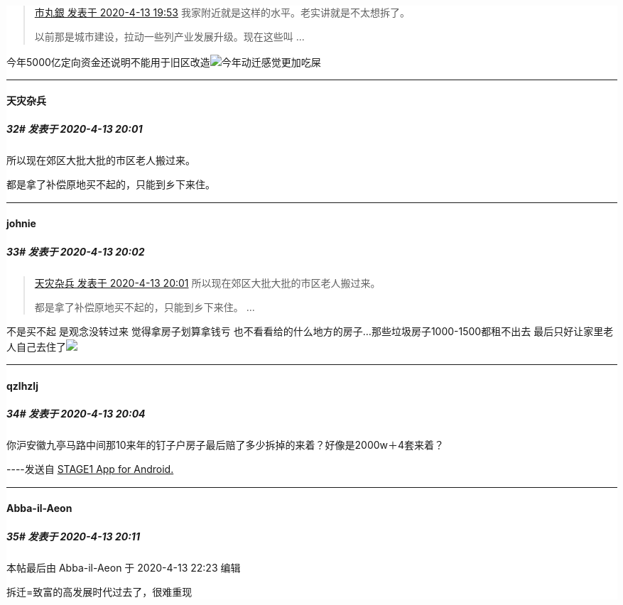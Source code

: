 
<blockquote><a href="httphttps://bbs.saraba1st.com/2b/forum.php?mod=redirect&amp;goto=findpost&amp;pid=47068538&amp;ptid=1923954" target="_blank">市丸銀 发表于 2020-4-13 19:53</a>
我家附近就是这样的水平。老实讲就是不太想拆了。


以前那是城市建设，拉动一些列产业发展升级。现在这些叫 ...</blockquote>
今年5000亿定向资金还说明不能用于旧区改造<img src="https://static.saraba1st.com/image/smiley/face2017/067.png" referrerpolicy="no-referrer">今年动迁感觉更加吃屎


-----

####  天灾杂兵  
##### 32#       发表于 2020-4-13 20:01


所以现在郊区大批大批的市区老人搬过来。


都是拿了补偿原地买不起的，只能到乡下来住。


-----

####  johnie  
##### 33#       发表于 2020-4-13 20:02


<blockquote><a href="httphttps://bbs.saraba1st.com/2b/forum.php?mod=redirect&amp;goto=findpost&amp;pid=47068622&amp;ptid=1923954" target="_blank">天灾杂兵 发表于 2020-4-13 20:01</a>
所以现在郊区大批大批的市区老人搬过来。


都是拿了补偿原地买不起的，只能到乡下来住。 ...</blockquote>
不是买不起 是观念没转过来 觉得拿房子划算拿钱亏
也不看看给的什么地方的房子…那些垃圾房子1000-1500都租不出去
最后只好让家里老人自己去住了<img src="https://static.saraba1st.com/image/smiley/face2017/067.png" referrerpolicy="no-referrer">


-----

####  qzlhzlj  
##### 34#       发表于 2020-4-13 20:04


你沪安徽九亭马路中间那10来年的钉子户房子最后赔了多少拆掉的来着？好像是2000w＋4套来着？


----发送自 [STAGE1 App for Android.](http://stage1.5j4m.com/?1.33)


-----

####  Abba-il-Aeon  
##### 35#       发表于 2020-4-13 20:11


 本帖最后由 Abba-il-Aeon 于 2020-4-13 22:23 编辑 

拆迁=致富的高发展时代过去了，很难重现
